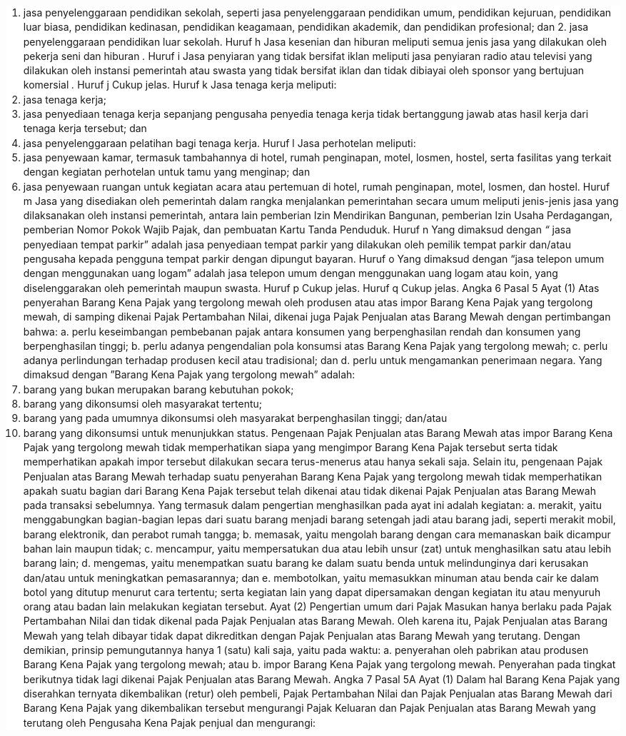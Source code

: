 1. jasa penyelenggaraan pendidikan sekolah, seperti jasa penyelenggaraan pendidikan umum, pendidikan kejuruan, pendidikan luar biasa, pendidikan kedinasan, pendidikan keagamaan, pendidikan akademik, dan pendidikan profesional; dan 2. jasa penyelenggaraan pendidikan luar sekolah. Huruf h Jasa kesenian dan hiburan meliputi semua jenis jasa yang dilakukan oleh pekerja seni dan hiburan _._ Huruf i Jasa penyiaran yang tidak bersifat iklan meliputi jasa penyiaran radio atau televisi yang dilakukan oleh instansi pemerintah atau swasta yang tidak bersifat iklan dan tidak dibiayai oleh sponsor yang bertujuan komersial _._ Huruf j Cukup jelas. Huruf k Jasa tenaga kerja meliputi:
1. jasa tenaga kerja;
2. jasa penyediaan tenaga kerja sepanjang pengusaha penyedia tenaga kerja tidak bertanggung jawab atas hasil kerja dari tenaga kerja tersebut; dan
3. jasa penyelenggaraan pelatihan bagi tenaga kerja. Huruf l Jasa perhotelan meliputi:
1. jasa penyewaan kamar, termasuk tambahannya di hotel, rumah penginapan, motel, losmen, hostel, serta fasilitas yang terkait dengan kegiatan perhotelan untuk tamu yang menginap; dan
2. jasa penyewaan ruangan untuk kegiatan acara atau pertemuan di hotel, rumah penginapan, motel, losmen, dan hostel. Huruf m Jasa yang disediakan oleh pemerintah dalam rangka menjalankan pemerintahan secara umum meliputi jenis-jenis jasa yang dilaksanakan oleh instansi pemerintah, antara lain pemberian Izin Mendirikan Bangunan, pemberian lzin Usaha Perdagangan, pemberian Nomor Pokok Wajib Pajak, dan pembuatan Kartu Tanda Penduduk. Huruf n Yang dimaksud dengan _“_ jasa penyediaan tempat parkir” adalah jasa penyediaan tempat parkir yang dilakukan oleh pemilik tempat parkir dan/atau pengusaha kepada pengguna tempat parkir dengan dipungut bayaran. Huruf o Yang dimaksud dengan “jasa telepon umum dengan menggunakan uang logam” adalah jasa telepon umum dengan menggunakan uang logam atau koin, yang diselenggarakan oleh pemerintah maupun swasta. Huruf p Cukup jelas. Huruf q Cukup jelas. Angka 6
Pasal 5
Ayat (1) Atas penyerahan Barang Kena Pajak yang tergolong mewah oleh produsen atau atas impor Barang Kena Pajak yang tergolong mewah, di samping dikenai Pajak Pertambahan Nilai, dikenai juga Pajak Penjualan atas Barang Mewah dengan pertimbangan bahwa:
a. perlu keseimbangan pembebanan pajak antara konsumen yang berpenghasilan rendah dan konsumen yang berpenghasilan tinggi;
b. perlu adanya pengendalian pola konsumsi atas Barang Kena Pajak yang tergolong mewah;
c. perlu adanya perlindungan terhadap produsen kecil atau tradisional; dan
d. perlu untuk mengamankan penerimaan negara. Yang dimaksud dengan ”Barang Kena Pajak yang tergolong mewah” adalah:
1. barang yang bukan merupakan barang kebutuhan pokok;
2. barang yang dikonsumsi oleh masyarakat tertentu;
3. barang yang pada umumnya dikonsumsi oleh masyarakat berpenghasilan tinggi; dan/atau
4. barang yang dikonsumsi untuk menunjukkan status. Pengenaan Pajak Penjualan atas Barang Mewah atas impor Barang Kena Pajak yang tergolong mewah tidak memperhatikan siapa yang mengimpor Barang Kena Pajak tersebut serta tidak memperhatikan apakah impor tersebut dilakukan secara terus-menerus atau hanya sekali saja. Selain itu, pengenaan Pajak Penjualan atas Barang Mewah terhadap suatu penyerahan Barang Kena Pajak yang tergolong mewah tidak memperhatikan apakah suatu bagian dari Barang Kena Pajak tersebut telah dikenai atau tidak dikenai Pajak Penjualan atas Barang Mewah pada transaksi sebelumnya. Yang termasuk dalam pengertian menghasilkan pada ayat ini adalah kegiatan:
a. merakit, yaitu menggabungkan bagian-bagian lepas dari suatu barang menjadi barang setengah jadi atau barang jadi, seperti merakit mobil, barang elektronik, dan perabot rumah tangga;
b. memasak, yaitu mengolah barang dengan cara memanaskan baik dicampur bahan lain maupun tidak;
c. mencampur, yaitu mempersatukan dua atau lebih unsur (zat) untuk menghasilkan satu atau lebih barang lain;
d. mengemas, yaitu menempatkan suatu barang ke dalam suatu benda untuk melindunginya dari kerusakan dan/atau untuk meningkatkan pemasarannya; dan
e. membotolkan, yaitu memasukkan minuman atau benda cair ke dalam botol yang ditutup menurut cara tertentu; serta kegiatan lain yang dapat dipersamakan dengan kegiatan itu atau menyuruh orang atau badan lain melakukan kegiatan tersebut. Ayat (2) Pengertian umum dari Pajak Masukan hanya berlaku pada Pajak Pertambahan Nilai dan tidak dikenal pada Pajak Penjualan atas Barang Mewah. Oleh karena itu, Pajak Penjualan atas Barang Mewah yang telah dibayar tidak dapat dikreditkan dengan Pajak Penjualan atas Barang Mewah yang terutang. Dengan demikian, prinsip pemungutannya hanya 1 (satu) kali saja, yaitu pada waktu:
a. penyerahan oleh pabrikan atau produsen Barang Kena Pajak yang tergolong mewah; atau
b. impor Barang Kena Pajak yang tergolong mewah. Penyerahan pada tingkat berikutnya tidak lagi dikenai Pajak Penjualan atas Barang Mewah. Angka 7
Pasal 5A
Ayat (1) Dalam hal Barang Kena Pajak yang diserahkan ternyata dikembalikan (retur) oleh pembeli, Pajak Pertambahan Nilai dan Pajak Penjualan atas Barang Mewah dari Barang Kena Pajak yang dikembalikan tersebut mengurangi Pajak Keluaran dan Pajak Penjualan atas Barang Mewah yang terutang oleh Pengusaha Kena Pajak penjual dan mengurangi: